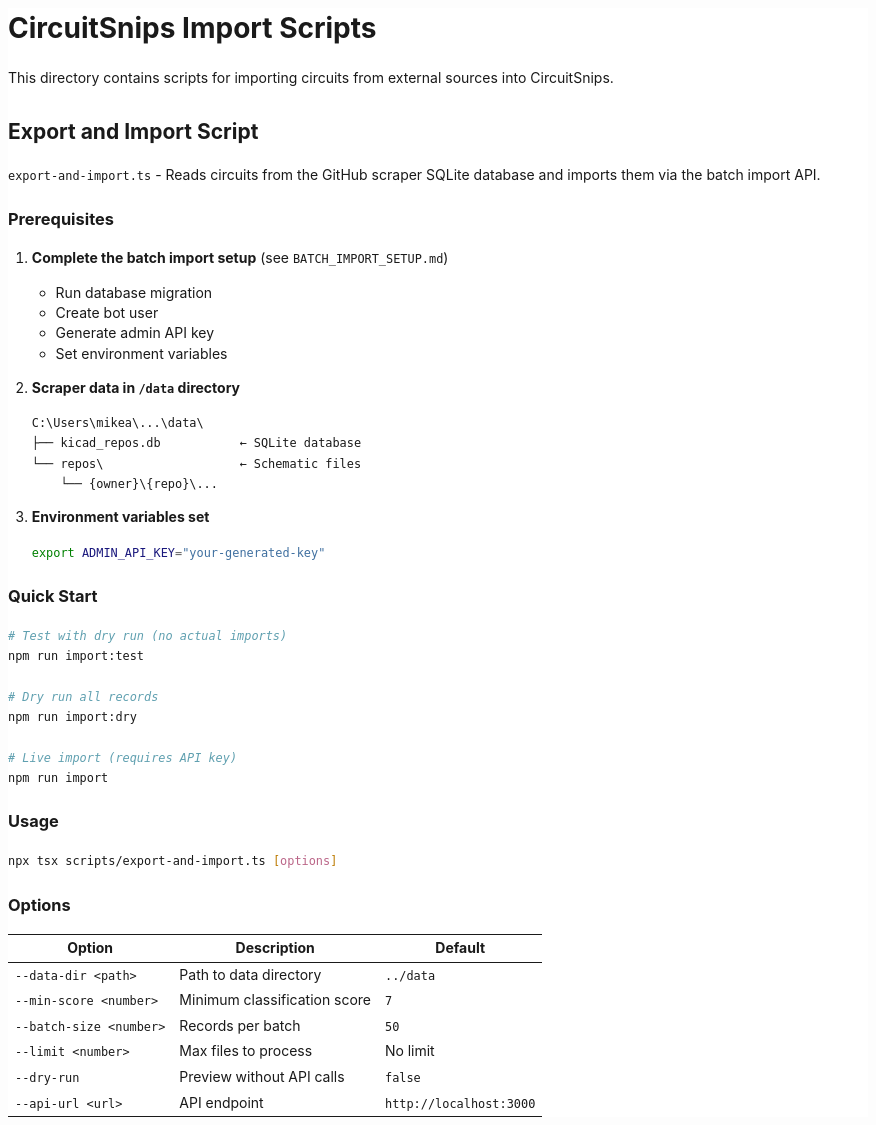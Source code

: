 # CircuitSnips Import Scripts

This directory contains scripts for importing circuits from external sources into CircuitSnips.

## Export and Import Script

`export-and-import.ts` - Reads circuits from the GitHub scraper SQLite database and imports them via the batch import API.

### Prerequisites

1. **Complete the batch import setup** (see `BATCH_IMPORT_SETUP.md`)
   - Run database migration
   - Create bot user
   - Generate admin API key
   - Set environment variables

2. **Scraper data in `/data` directory**
   ```
   C:\Users\mikea\...\data\
   ├── kicad_repos.db           ← SQLite database
   └── repos\                   ← Schematic files
       └── {owner}\{repo}\...
   ```

3. **Environment variables set**
   ```bash
   export ADMIN_API_KEY="your-generated-key"
   ```

### Quick Start

```bash
# Test with dry run (no actual imports)
npm run import:test

# Dry run all records
npm run import:dry

# Live import (requires API key)
npm run import
```

### Usage

```bash
npx tsx scripts/export-and-import.ts [options]
```

### Options

| Option | Description | Default |
|--------|-------------|---------|
| `--data-dir <path>` | Path to data directory | `../data` |
| `--min-score <number>` | Minimum classification score | `7` |
| `--batch-size <number>` | Records per batch | `50` |
| `--limit <number>` | Max files to process | No limit |
| `--dry-run` | Preview without API calls | `false` |
| `--api-url <url>` | API endpoint | `http://localhost:3000` |
